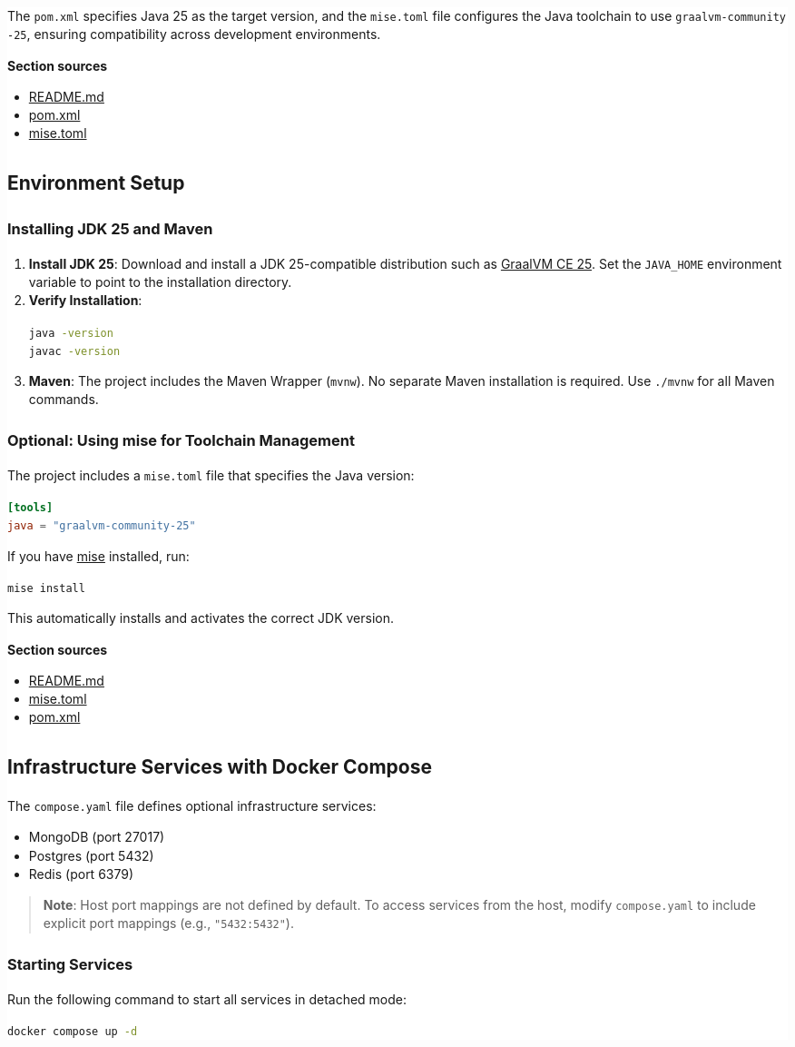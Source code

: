 The `pom.xml` specifies Java 25 as the target version, and the `mise.toml` file configures the Java toolchain to use `graalvm-community-25`, ensuring compatibility across development environments.

**Section sources**
- [README.md](file://README.md#L24-L30)
- [pom.xml](file://pom.xml#L35)
- [mise.toml](file://mise.toml#L2)

## Environment Setup
### Installing JDK 25 and Maven
1. **Install JDK 25**: Download and install a JDK 25-compatible distribution such as [GraalVM CE 25](https://www.graalvm.org/). Set the `JAVA_HOME` environment variable to point to the installation directory.
2. **Verify Installation**:
   ```bash
   java -version
   javac -version
   ```
3. **Maven**: The project includes the Maven Wrapper (`mvnw`). No separate Maven installation is required. Use `./mvnw` for all Maven commands.

### Optional: Using mise for Toolchain Management
The project includes a `mise.toml` file that specifies the Java version:
```toml
[tools]
java = "graalvm-community-25"
```
If you have [mise](https://mise.jdx.dev/) installed, run:
```bash
mise install
```
This automatically installs and activates the correct JDK version.

**Section sources**
- [README.md](file://README.md#L24-L30)
- [mise.toml](file://mise.toml#L1-L3)
- [pom.xml](file://pom.xml#L35)

## Infrastructure Services with Docker Compose
The `compose.yaml` file defines optional infrastructure services:
- MongoDB (port 27017)
- Postgres (port 5432)
- Redis (port 6379)

> **Note**: Host port mappings are not defined by default. To access services from the host, modify `compose.yaml` to include explicit port mappings (e.g., `"5432:5432"`).

### Starting Services
Run the following command to start all services in detached mode:
```bash
docker compose up -d
```
